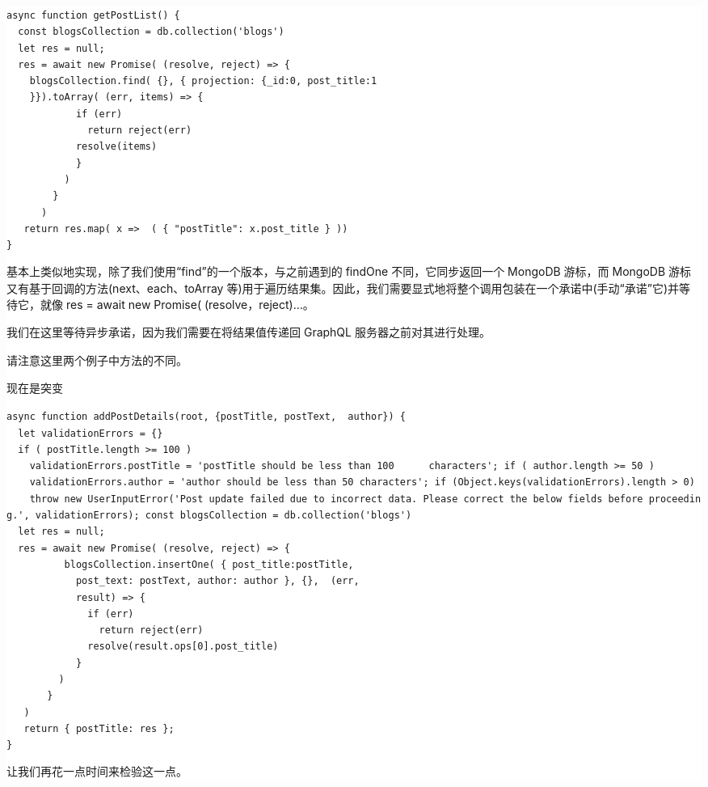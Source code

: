 ```
async function getPostList() {
  const blogsCollection = db.collection('blogs')
  let res = null;
  res = await new Promise( (resolve, reject) => {
    blogsCollection.find( {}, { projection: {_id:0, post_title:1    
    }}).toArray( (err, items) => { 
            if (err)
              return reject(err)
            resolve(items)
            }
          )
        }
      )
   return res.map( x =>  ( { "postTitle": x.post_title } ))
}
```

基本上类似地实现，除了我们使用“find”的一个版本，与之前遇到的 findOne 不同，它同步返回一个 MongoDB 游标，而 MongoDB 游标又有基于回调的方法(next、each、toArray 等)用于遍历结果集。因此，我们需要显式地将整个调用包装在一个承诺中(手动“承诺”它)并等待它，就像 res = await new Promise( (resolve，reject)…。

我们在这里等待异步承诺，因为我们需要在将结果值传递回 GraphQL 服务器之前对其进行处理。

请注意这里两个例子中方法的不同。

现在是突变

```
async function addPostDetails(root, {postTitle, postText,  author}) {
  let validationErrors = {}
  if ( postTitle.length >= 100 )
    validationErrors.postTitle = 'postTitle should be less than 100      characters'; if ( author.length >= 50 )
    validationErrors.author = 'author should be less than 50 characters'; if (Object.keys(validationErrors).length > 0)
    throw new UserInputError('Post update failed due to incorrect data. Please correct the below fields before proceeding.', validationErrors); const blogsCollection = db.collection('blogs')
  let res = null;
  res = await new Promise( (resolve, reject) => {
          blogsCollection.insertOne( { post_title:postTitle, 
            post_text: postText, author: author }, {},  (err,  
            result) => {
              if (err)
                return reject(err)
              resolve(result.ops[0].post_title)
            }
         )
       }
   )
   return { postTitle: res };
}
```

让我们再花一点时间来检验这一点。

